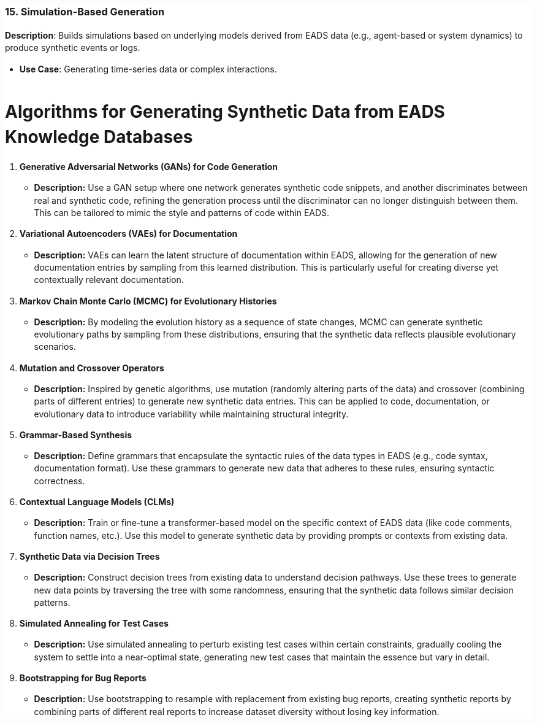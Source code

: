 ### **15. Simulation-Based Generation**
**Description**: Builds simulations based on underlying models derived from EADS data (e.g., agent-based or system dynamics) to produce synthetic events or logs.
- **Use Case**: Generating time-series data or complex interactions.


# Algorithms for Generating Synthetic Data from EADS Knowledge Databases

1. **Generative Adversarial Networks (GANs) for Code Generation**
   - **Description:** Use a GAN setup where one network generates synthetic code snippets, and another discriminates between real and synthetic code, refining the generation process until the discriminator can no longer distinguish between them. This can be tailored to mimic the style and patterns of code within EADS.

2. **Variational Autoencoders (VAEs) for Documentation**
   - **Description:** VAEs can learn the latent structure of documentation within EADS, allowing for the generation of new documentation entries by sampling from this learned distribution. This is particularly useful for creating diverse yet contextually relevant documentation.

3. **Markov Chain Monte Carlo (MCMC) for Evolutionary Histories**
   - **Description:** By modeling the evolution history as a sequence of state changes, MCMC can generate synthetic evolutionary paths by sampling from these distributions, ensuring that the synthetic data reflects plausible evolutionary scenarios.

4. **Mutation and Crossover Operators**
   - **Description:** Inspired by genetic algorithms, use mutation (randomly altering parts of the data) and crossover (combining parts of different entries) to generate new synthetic data entries. This can be applied to code, documentation, or evolutionary data to introduce variability while maintaining structural integrity.

5. **Grammar-Based Synthesis**
   - **Description:** Define grammars that encapsulate the syntactic rules of the data types in EADS (e.g., code syntax, documentation format). Use these grammars to generate new data that adheres to these rules, ensuring syntactic correctness.

6. **Contextual Language Models (CLMs)**
   - **Description:** Train or fine-tune a transformer-based model on the specific context of EADS data (like code comments, function names, etc.). Use this model to generate synthetic data by providing prompts or contexts from existing data.

7. **Synthetic Data via Decision Trees**
   - **Description:** Construct decision trees from existing data to understand decision pathways. Use these trees to generate new data points by traversing the tree with some randomness, ensuring that the synthetic data follows similar decision patterns.

8. **Simulated Annealing for Test Cases**
   - **Description:** Use simulated annealing to perturb existing test cases within certain constraints, gradually cooling the system to settle into a near-optimal state, generating new test cases that maintain the essence but vary in detail.

9. **Bootstrapping for Bug Reports**
   - **Description:** Use bootstrapping to resample with replacement from existing bug reports, creating synthetic reports by combining parts of different real reports to increase dataset diversity without losing key information.
